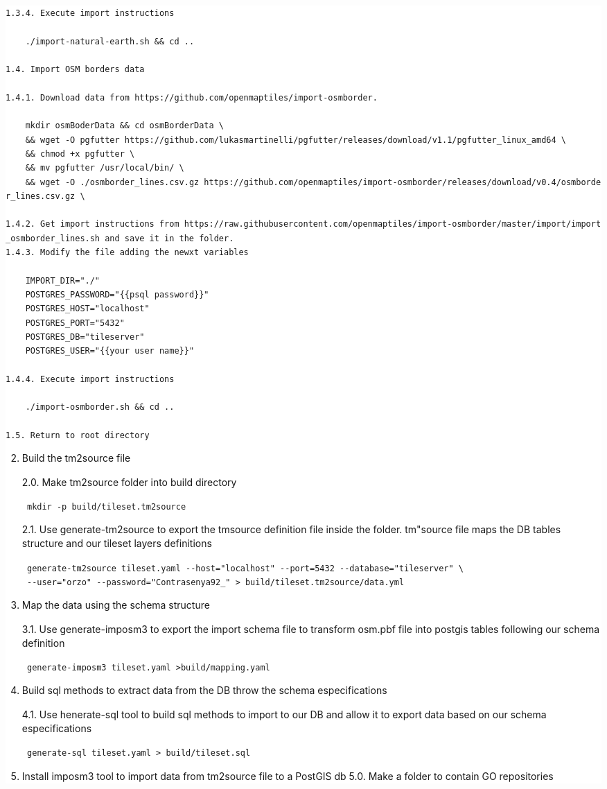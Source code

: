     1.3.4. Execute import instructions
    
        ./import-natural-earth.sh && cd ..
        
    1.4. Import OSM borders data
    
    1.4.1. Download data from https://github.com/openmaptiles/import-osmborder.
    
        mkdir osmBoderData && cd osmBorderData \
        && wget -O pgfutter https://github.com/lukasmartinelli/pgfutter/releases/download/v1.1/pgfutter_linux_amd64 \
        && chmod +x pgfutter \
        && mv pgfutter /usr/local/bin/ \
        && wget -O ./osmborder_lines.csv.gz https://github.com/openmaptiles/import-osmborder/releases/download/v0.4/osmborder_lines.csv.gz \
        
    1.4.2. Get import instructions from https://raw.githubusercontent.com/openmaptiles/import-osmborder/master/import/import_osmborder_lines.sh and save it in the folder.
    1.4.3. Modify the file adding the newxt variables
        
        IMPORT_DIR="./"
        POSTGRES_PASSWORD="{{psql password}}"
        POSTGRES_HOST="localhost"
        POSTGRES_PORT="5432"
        POSTGRES_DB="tileserver"
        POSTGRES_USER="{{your user name}}"
        
    1.4.4. Execute import instructions
    
        ./import-osmborder.sh && cd ..
            
    1.5. Return to root directory

2. Build the tm2source file

	2.0. Make tm2source folder into build directory

        mkdir -p build/tileset.tm2source
	    
	2.1. Use generate-tm2source to export the tmsource definition file inside the folder. tm"source file maps the DB tables structure and our tileset layers definitions
	    
        generate-tm2source tileset.yaml --host="localhost" --port=5432 --database="tileserver" \ 
        --user="orzo" --password="Contrasenya92_" > build/tileset.tm2source/data.yml

3. Map the data using the schema structure

	3.1. Use generate-imposm3 to export the import schema file to transform osm.pbf file into postgis tables following our schema definition
	    
        generate-imposm3 tileset.yaml >build/mapping.yaml

4. Build sql methods to extract data from the DB throw the schema especifications

	4.1. Use henerate-sql tool to build sql methods to import to our DB and allow it to export data based on our schema especifications
	    
        generate-sql tileset.yaml > build/tileset.sql

5. Install imposm3 tool to import data from tm2source file to a PostGIS db
	5.0. Make a folder to contain GO repositories
    